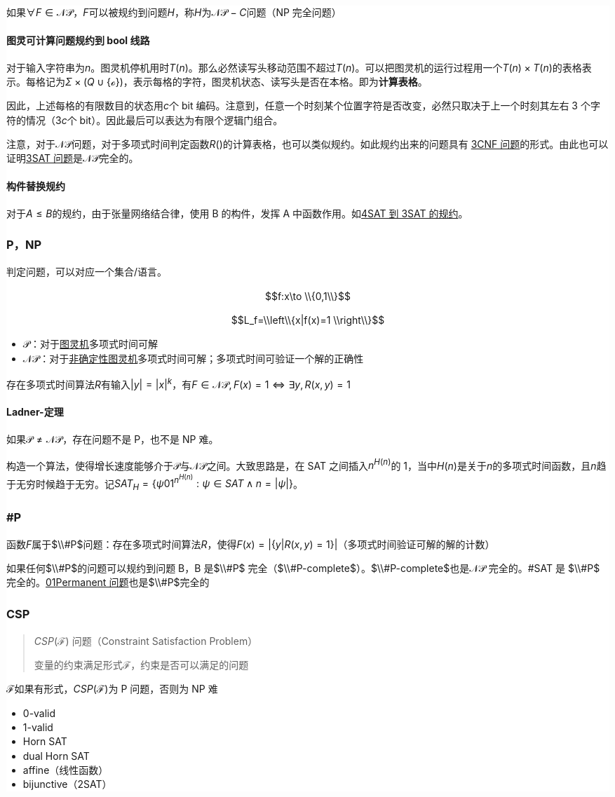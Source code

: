 如果$\forall F\in\mathcal{NP}$，$F$可以被规约到问题$H$，称$H$为$\mathcal{NP}-C$问题（NP 完全问题）

#### 图灵可计算问题规约到 bool 线路

对于输入字符串为$n$。图灵机停机用时$T(n)$。那么必然读写头移动范围不超过$T(n)$。可以把图灵机的运行过程用一个$T(n)\times T(n)$的表格表示。每格记为$\Sigma\times (Q\cup\{\mathcal{o}\})$，表示每格的字符，图灵机状态、读写头是否在本格。即为**计算表格**。

因此，上述每格的有限数目的状态用$c$个 bit 编码。注意到，任意一个时刻某个位置字符是否改变，必然只取决于上一个时刻其左右 3 个字符的情况（$3c$个 bit）。因此最后可以表达为有限个逻辑门组合。

注意，对于$\mathcal{NP}$问题，对于多项式时间判定函数$R()$的计算表格，也可以类似规约。如此规约出来的问题具有 [3CNF 问题](#3-cnf)的形式。由此也可以证明[3SAT 问题](#sat)是$\mathcal{NP}$完全的。

#### 构件替换规约

对于$A\le B$的规约，由于张量网络结合律，使用 B 的构件，发挥 A 中函数作用。如[4SAT 到 3SAT 的规约](#3-cnf)。

### P，NP

判定问题，可以对应一个集合/语言。

$$f:x\to \\{0,1\\}$$

$$L_f=\\left\\{x|f(x)=1 \\right\\}$$

- $\mathcal{P}$：对于[图灵机](#图灵机)多项式时间可解
- $\mathcal{NP}$：对于[非确定性图灵机](#非确定性图灵机)多项式时间可解；多项式时间可验证一个解的正确性

存在多项式时间算法$R$有输入$|y|=|x|^k$，有$F\in\mathcal{NP},F(x)=1\iff \exists y,R(x,y)=1$

#### Ladner-定理

如果$\mathcal{P}\neq\mathcal{NP}$，存在问题不是 P，也不是 NP 难。

构造一个算法，使得增长速度能够介于$\mathcal{P}$与$\mathcal{NP}$之间。大致思路是，在 SAT 之间插入$n^{H(n)}$的 1，当中$H(n)$是关于$n$的多项式时间函数，且$n$趋于无穷时候趋于无穷。记$SAT_H=\{\psi01^{n^{H(n)}}:\psi\in SAT \wedge n=|\psi|\}$。

### #P

函数$F$属于$\\#P$问题：存在多项式时间算法$R$，使得$F(x)=|\{y|R(x,y)=1\}|$（多项式时间验证可解的解的计数）

如果任何$\\#P$的问题可以规约到问题 B，B 是$\\#P$ 完全（$\\#P-complete$）。$\\#P-complete$也是$\mathcal{NP}$ 完全的。#SAT 是 $\\#P$ 完全的。[01Permanent 问题](#permanent)也是$\\#P$完全的

### CSP

> $CSP(\mathcal{F})$ 问题（Constraint Satisfaction Problem）
>
> 变量的约束满足形式$\mathcal{F}$，约束是否可以满足的问题

$\mathcal{F}$如果有形式，$CSP(\mathcal{F})$为 P 问题，否则为 NP 难

- 0-valid
- 1-valid
- Horn SAT
- dual Horn SAT
- affine（线性函数）
- bijunctive（2SAT）
